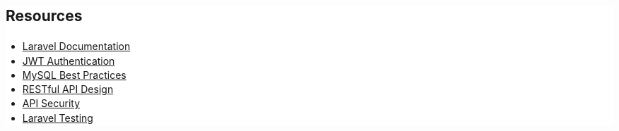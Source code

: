 

## Resources

- [Laravel Documentation](https://laravel.com/docs)
- [JWT Authentication](https://jwt.io)
- [MySQL Best Practices](https://dev.mysql.com)
- [RESTful API Design](https://restfulapi.net)
- [API Security](https://owasp.org/www-project-api-security)
- [Laravel Testing](https://laravel.com/docs/testing)
